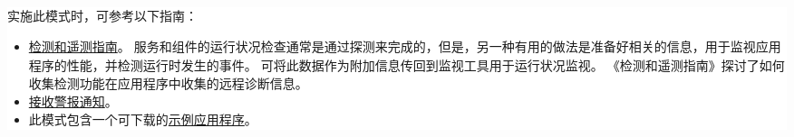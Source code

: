 实施此模式时，可参考以下指南：
- [检测和遥测指南](https://msdn.microsoft.com/library/dn589775.aspx)。 服务和组件的运行状况检查通常是通过探测来完成的，但是，另一种有用的做法是准备好相关的信息，用于监视应用程序的性能，并检测运行时发生的事件。 可将此数据作为附加信息传回到监视工具用于运行状况监视。 《检测和遥测指南》探讨了如何收集检测功能在应用程序中收集的远程诊断信息。
- [接收警报通知][portal-alerts]。
- 此模式包含一个可下载的[示例应用程序](https://github.com/mspnp/cloud-design-patterns/tree/master/health-endpoint-monitoring)。

[portal-alerts]: https://azure.microsoft.com/documentation/articles/insights-receive-alert-notifications/
